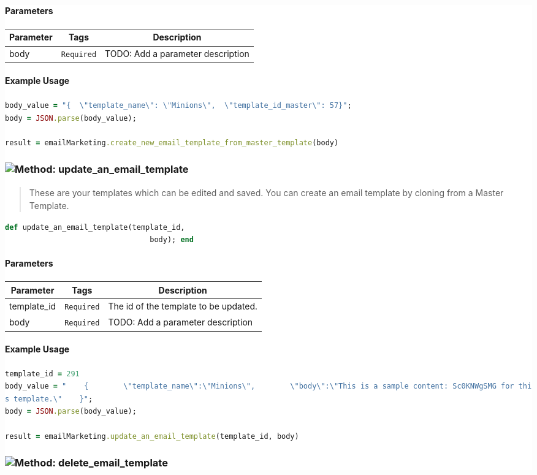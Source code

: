 #### Parameters

| Parameter | Tags | Description |
|-----------|------|-------------|
| body |  ``` Required ```  | TODO: Add a parameter description |


#### Example Usage

```ruby
body_value = "{  \"template_name\": \"Minions\",  \"template_id_master\": 57}";
body = JSON.parse(body_value);

result = emailMarketing.create_new_email_template_from_master_template(body)

```


### <a name="update_an_email_template"></a>![Method: ](https://apidocs.io/img/method.png ".EmailMarketingController.update_an_email_template") update_an_email_template

> These are your templates which can be edited and saved. You can create an email template by cloning from a Master Template.


```ruby
def update_an_email_template(template_id, 
                                 body); end
```

#### Parameters

| Parameter | Tags | Description |
|-----------|------|-------------|
| template_id |  ``` Required ```  | The id of the template to be updated. |
| body |  ``` Required ```  | TODO: Add a parameter description |


#### Example Usage

```ruby
template_id = 291
body_value = "    {        \"template_name\":\"Minions\",        \"body\":\"This is a sample content: Sc0KNWgSMG for this template.\"    }";
body = JSON.parse(body_value);

result = emailMarketing.update_an_email_template(template_id, body)

```


### <a name="delete_email_template"></a>![Method: ](https://apidocs.io/img/method.png ".EmailMarketingController.delete_email_template") delete_email_template
